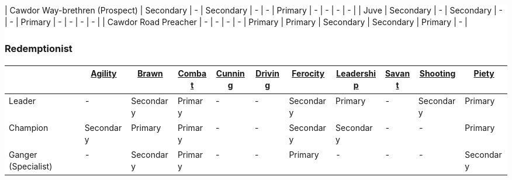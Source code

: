 | Cawdor Way-brethren (Prospect) | Secondary                                                         | -                                                             | Secondary                                                       | -                                                                 | -                                                                 | Primary                                                             | -                                                                       | -                                                               | -                                                                   | -                                                                                 |
| Juve                           | Secondary                                                         | -                                                             | Secondary                                                       | -                                                                 | -                                                                 | Primary                                                             | -                                                                       | -                                                               | -                                                                   | -                                                                                 |
| Cawdor Road Preacher           | -                                                                 | -                                                             | -                                                               | -                                                                 | Primary                                                           | Primary                                                             | Secondary                                                               | Secondary                                                       | Primary                                                             | -                                                                                 |

### Redemptionist

|                             | [Agility](/docs/gang-fighters-and-their-weaponry/skills/#agility) | [Brawn](/docs/gang-fighters-and-their-weaponry/skills/#brawn) | [Combat](/docs/gang-fighters-and-their-weaponry/skills/#combat) | [Cunning](/docs/gang-fighters-and-their-weaponry/skills/#cunning) | [Driving](/docs/gang-fighters-and-their-weaponry/skills/#driving) | [Ferocity](/docs/gang-fighters-and-their-weaponry/skills/#ferocity) | [Leadership](/docs/gang-fighters-and-their-weaponry/skills/#leadership) | [Savant](/docs/gang-fighters-and-their-weaponry/skills/#savant) | [Shooting](/docs/gang-fighters-and-their-weaponry/skills/#shooting) | [Piety](/docs/gang-fighters-and-their-weaponry/skills/gang-specific-skills#piety) |
| :-------------------------- | ----------------------------------------------------------------- | ------------------------------------------------------------- | --------------------------------------------------------------- | ----------------------------------------------------------------- | ----------------------------------------------------------------- | ------------------------------------------------------------------- | ----------------------------------------------------------------------- | --------------------------------------------------------------- | ------------------------------------------------------------------- | --------------------------------------------------------------------------------- |
| Leader                      | -                                                                 | Secondary                                                     | Primary                                                         | -                                                                 | -                                                                 | Secondary                                                           | Primary                                                                 | -                                                               | Secondary                                                           | Primary                                                                           |
| Champion                    | Secondary                                                         | Primary                                                       | Primary                                                         | -                                                                 | -                                                                 | Secondary                                                           | Secondary                                                               | -                                                               | -                                                                   | Primary                                                                           |
| Ganger (Specialist)         | -                                                                 | Secondary                                                     | Primary                                                         | -                                                                 | -                                                                 | Primary                                                             | -                                                                       | -                                                               | -                                                                   | Secondary                                                                         |
